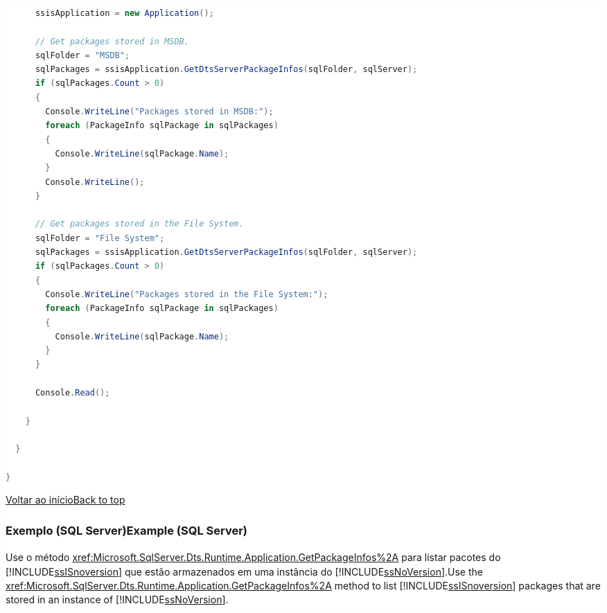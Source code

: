 ```csharp  
      ssisApplication = new Application();  
  
      // Get packages stored in MSDB.  
      sqlFolder = "MSDB";  
      sqlPackages = ssisApplication.GetDtsServerPackageInfos(sqlFolder, sqlServer);  
      if (sqlPackages.Count > 0)  
      {  
        Console.WriteLine("Packages stored in MSDB:");  
        foreach (PackageInfo sqlPackage in sqlPackages)  
        {  
          Console.WriteLine(sqlPackage.Name);  
        }  
        Console.WriteLine();  
      }  
  
      // Get packages stored in the File System.  
      sqlFolder = "File System";  
      sqlPackages = ssisApplication.GetDtsServerPackageInfos(sqlFolder, sqlServer);  
      if (sqlPackages.Count > 0)  
      {  
        Console.WriteLine("Packages stored in the File System:");  
        foreach (PackageInfo sqlPackage in sqlPackages)  
        {  
          Console.WriteLine(sqlPackage.Name);  
        }  
      }  
  
      Console.Read();  
  
    }  
  
  }  
  
}  
```  
  
 [<span data-ttu-id="be605-125">Voltar ao início</span><span class="sxs-lookup"><span data-stu-id="be605-125">Back to top</span></span>](#top)  
  
###  <a name="example-sql-server"></a><a name="listing_sql"></a> <span data-ttu-id="be605-126">Exemplo (SQL Server)</span><span class="sxs-lookup"><span data-stu-id="be605-126">Example (SQL Server)</span></span>  
 <span data-ttu-id="be605-127">Use o método <xref:Microsoft.SqlServer.Dts.Runtime.Application.GetPackageInfos%2A> para listar pacotes do [!INCLUDE[ssISnoversion](../../includes/ssisnoversion-md.md)] que estão armazenados em uma instância do [!INCLUDE[ssNoVersion](../../includes/ssnoversion-md.md)].</span><span class="sxs-lookup"><span data-stu-id="be605-127">Use the <xref:Microsoft.SqlServer.Dts.Runtime.Application.GetPackageInfos%2A> method to list [!INCLUDE[ssISnoversion](../../includes/ssisnoversion-md.md)] packages that are stored in an instance of [!INCLUDE[ssNoVersion](../../includes/ssnoversion-md.md)].</span></span>  
  